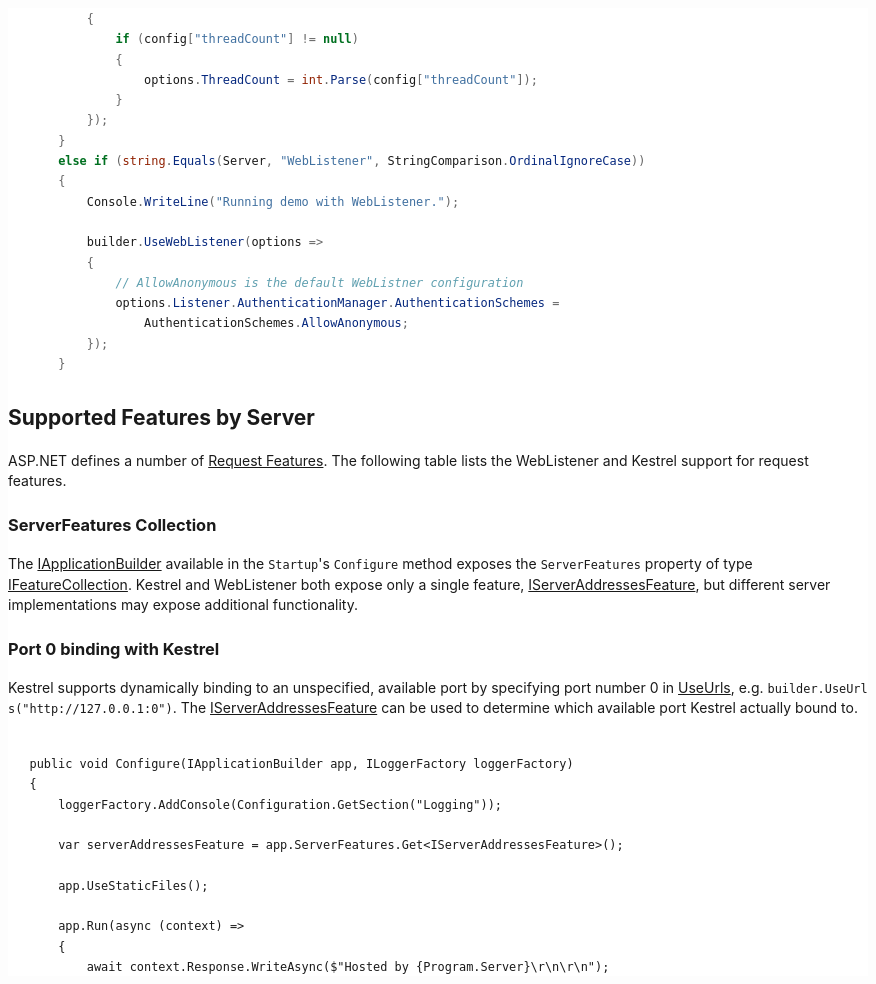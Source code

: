 ````c#
           {
               if (config["threadCount"] != null)
               {
                   options.ThreadCount = int.Parse(config["threadCount"]);
               }
           });
       }
       else if (string.Equals(Server, "WebListener", StringComparison.OrdinalIgnoreCase))
       {
           Console.WriteLine("Running demo with WebListener.");

           builder.UseWebListener(options =>
           {
               // AllowAnonymous is the default WebListner configuration
               options.Listener.AuthenticationManager.AuthenticationSchemes =
                   AuthenticationSchemes.AllowAnonymous;
           });
       }

   ````

  ## Supported Features by Server

ASP.NET defines a number of [Request Features](request-features.md). The following table lists the WebListener and Kestrel support for request features.



  ### ServerFeatures Collection

The [IApplicationBuilder](http://docs.asp.net/projects/api/en/latest/autoapi/Microsoft/AspNetCore/Builder/IApplicationBuilder/index.html.md#Microsoft.AspNetCore.Builder.IApplicationBuilder.md) available in the `Startup`'s `Configure` method exposes the `ServerFeatures` property of type [IFeatureCollection](http://docs.asp.net/projects/api/en/latest/autoapi/Microsoft/AspNetCore/Http/Features/IFeatureCollection/index.html.md#Microsoft.AspNetCore.Http.Features.IFeatureCollection.md). Kestrel and WebListener both expose only a single feature, [IServerAddressesFeature](http://docs.asp.net/projects/api/en/latest/autoapi/Microsoft/AspNetCore/Hosting/Server/Features/IServerAddressesFeature/index.html.md#Microsoft.AspNetCore.Hosting.Server.Features.IServerAddressesFeature.md), but different server implementations may expose additional functionality.

  ### Port 0 binding with Kestrel

Kestrel supports dynamically binding to an unspecified, available port by specifying port number 0 in [UseUrls](http://docs.asp.net/projects/api/en/latest/autoapi/Microsoft/AspNetCore/Hosting/HostingAbstractionsWebHostBuilderExtensions/index.html.md#Microsoft.AspNetCore.Hosting.HostingAbstractionsWebHostBuilderExtensions.UseUrls.md), e.g. `builder.UseUrls("http://127.0.0.1:0")`. The [IServerAddressesFeature](http://docs.asp.net/projects/api/en/latest/autoapi/Microsoft/AspNetCore/Hosting/Server/Features/IServerAddressesFeature/index.html.md#Microsoft.AspNetCore.Hosting.Server.Features.IServerAddressesFeature.md) can be used to determine which available port Kestrel actually bound to.



````none

   public void Configure(IApplicationBuilder app, ILoggerFactory loggerFactory)
   {
       loggerFactory.AddConsole(Configuration.GetSection("Logging"));

       var serverAddressesFeature = app.ServerFeatures.Get<IServerAddressesFeature>();

       app.UseStaticFiles();

       app.Run(async (context) =>
       {
           await context.Response.WriteAsync($"Hosted by {Program.Server}\r\n\r\n");

````